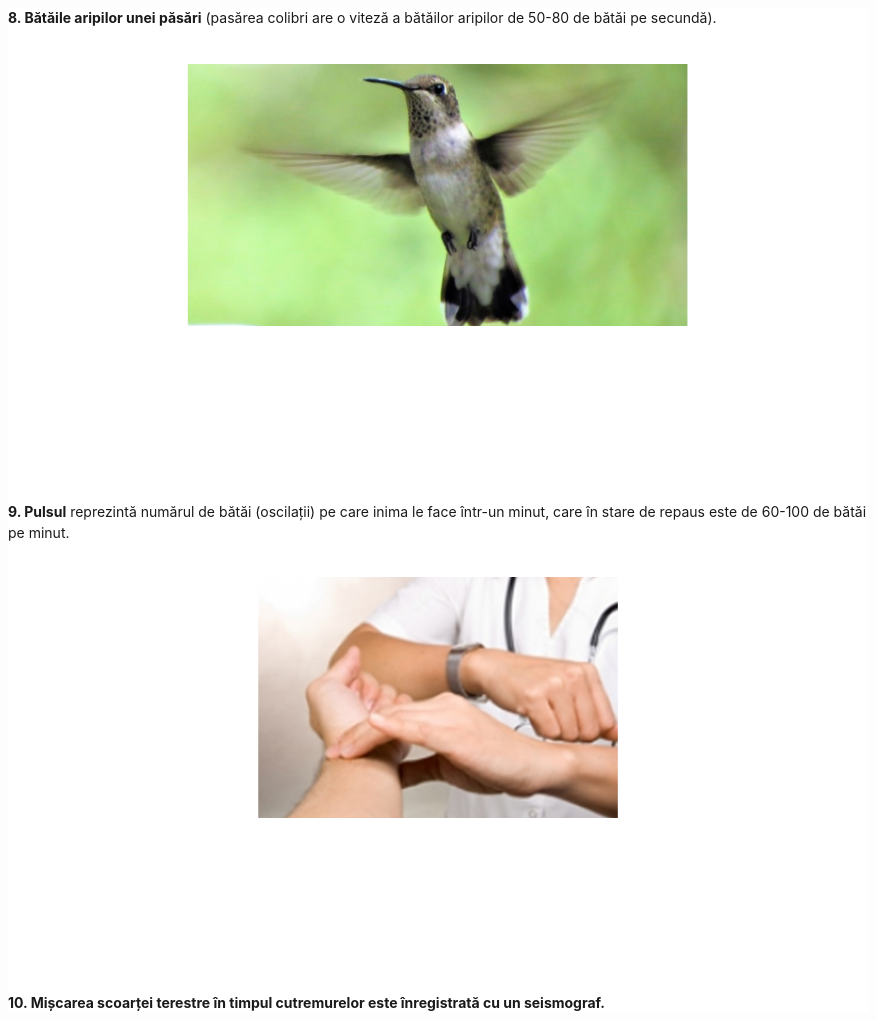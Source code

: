 

**8. Bătăile aripilor unei păsări** (pasărea colibri are o viteză a bătăilor aripilor de 50-80 de bătăi pe secundă).


<Img className="img-responsive4" src="fizica/clasa11/capitolul1/I-1-1-fenomene-periodice-poza11-pasarea-colibri.png" width="1000" height="305" />

<br></br>
<br></br>
<br></br>



**9. Pulsul** reprezintă numărul de bătăi (oscilații) pe care inima le face într-un minut, care în stare de repaus este de 60-100 de bătăi pe minut.


<Img className="img-responsive4" src="fizica/clasa11/capitolul1/I-1-1-fenomene-periodice-poza12-pulsul.png" width="1000" height="281" />

<br></br>
<br></br>
<br></br>




**10. Mișcarea scoarței terestre în timpul cutremurelor este înregistrată cu un seismograf.**

